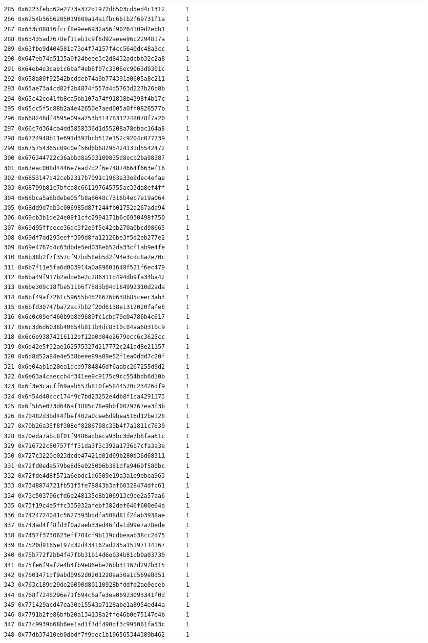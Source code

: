     285 0x6223febd62e2773a372d1972db503cd5ed4c1312      1
    286 0x6254b5686205019809a14a1fbc661b2f69731f1a      1
    287 0x633c08816fccf8e9ee6932a56f90264109d2ebb1      1
    288 0x63435ad7678ef11eb1c9f8d92aeee96c2294817a      1
    289 0x63fbe9d404581a73e4f74157f4cc5640dc48a3cc      1
    290 0x647eb74a5135a0f24beee3c2d8432adcbb32c2a8      1
    291 0x64eb4e3cae1c6baf4eb6f07c3506ec9063d9301c      1
    292 0x658a80f92542bcddeb74a9b774391a0605a8c211      1
    293 0x65ae73a4cd82f2b4874f557d4d5763d227b26b8b      1
    294 0x65c42ee41fb8ca5bb107a74f91838b4398f4b17c      1
    295 0x65cc5f5c88b2a4e42650e7aed005a0ff0826577b      1
    296 0x668248df4595e09aa253b31478312748078f7a20      1
    297 0x66c7d364ca4dd5858336d1d55208a78ebac164a8      1
    298 0x6724948b11e691d397bcb512e152c9204c077739      1
    299 0x675754365c09c0ef56d6b68295424131d5542472      1
    300 0x676344722c36abbd8a503100835d8ecb2ba98387      1
    301 0x67eac008d4446e7ead7d2f6e74874664f663ef16      1
    302 0x6853147d42ceb2317b7091c1963a33e9dec4efae      1
    303 0x68799b81c7bfca8c661197645755ac33da8ef4ff      1
    304 0x68bca5a8bdebe05fb8a6648c7316b4eb7e19a064      1
    305 0x68dd9d7db3c006985d87f244fb01752a267ada94      1
    306 0x69cb3b1de24e08f1cfc2994171b6c6930498f750      1
    307 0x69d95ffcece36dc3f2e9f5e42eb270a0bcd98665      1
    308 0x69df7dd293eeff309d8fa12126be3f5d2eb277e2      1
    309 0x69e4767d4c63dbde5ed038eb52da33cf1ab9e4fe      1
    310 0x6b38b2f7f357cf97bd58eb5d2f94e3cdc8a7e70c      1
    311 0x6b7f11e5fa6d003914a0a89601648f521f6ec479      1
    312 0x6ba49f917b2adde6e2c286311d494db9fa34ba42      1
    313 0x6be309c18fbe511b6f7883b04d184992310d2ada      1
    314 0x6bf49af7261c59655b4528676b638b85ceec3ab3      1
    315 0x6bfd30747ba72ac7bb2f20d6138e1312020fafe8      1
    316 0x6c0c09ef460b9e8d9689fc1cbd79e04786b4c617      1
    317 0x6c3d6d6038b40854b811b4dc8310c04aa68310c9      1
    318 0x6c6e93874216112ef12a0d04e2679ecc6c3625cc      1
    319 0x6d42e5f32ae162575327d217772c241ad8e21157      1
    320 0x6d8d52a84e4e538beee89a09e52f1ea0ddd7c20f      1
    321 0x6e04ab1a20ea1dcd9784846df6aabc267255d9d2      1
    322 0x6e63a4caeccb4f341ee9c9175c9cc554bdb6d10b      1
    323 0x6f3e3cacff69aab557b810fe5844570c23426df9      1
    324 0x6f54d40ccc174f9c7bd23252e4db8f1ca4291173      1
    325 0x6f5b5e073d646af1885c78e9bbf0079767ea3f3b      1
    326 0x70482d3bd44fbef402a0cee6d9bea516d12be128      1
    327 0x70b26a35f8f308ef8286798c33b4f7a1811c7630      1
    328 0x70eda7abc8f01f9486adbeca93bc3de7b8faa61c      1
    329 0x716722c80757fff31da3f3c392a1736b7cfa3a3e      1
    330 0x727c3220c023dcde47421d01d69b280d36d68311      1
    331 0x72fd0eda579be8d5e025006b381dfa9469f580bc      1
    332 0x72fde4d8f571a6ebdc1d6509e19a3a1e9ebea963      1
    333 0x7348874721fb51f5fe78843b3af60328474dfc61      1
    334 0x73c503796cfd6e248135e8b106913c9be2a57aa6      1
    335 0x73f19c4e5ffc335932afebf382def646f600e64a      1
    336 0x7424724041c5627393bddfa508d81f2fab3938ae      1
    337 0x743ad4ff8fd3f0a2aeb33ed46fda1d99e7a78ede      1
    338 0x7457f3730623eff704cf9b119cdbeaab38cc2d75      1
    339 0x7520d9165e197d32d434162ad235a15197114167      1
    340 0x75b772f2bb4f47fbb31b14d6e034b81cb0a03730      1
    341 0x75fe6f9af2e4b4fb9e86ebe26bb31162d292b315      1
    342 0x7601471df9abd0962d0201228aa30a1c569e8d51      1
    343 0x763c189d29de29090d80110928bfddfd2ae0eceb      1
    344 0x768f7248296e71f694c6afe3ea06923093341f0d      1
    345 0x771429acd47ea30e15543a7128abe1a8954ed44a      1
    346 0x7791b2fe86bfb20a134138a2ffe46b0e75147e4b      1
    347 0x77c9939b68b6ee1ad1f7df490df3c995061fa53c      1
    348 0x77db37410eb0dbdf7f9dec1b196565344389b462      1
